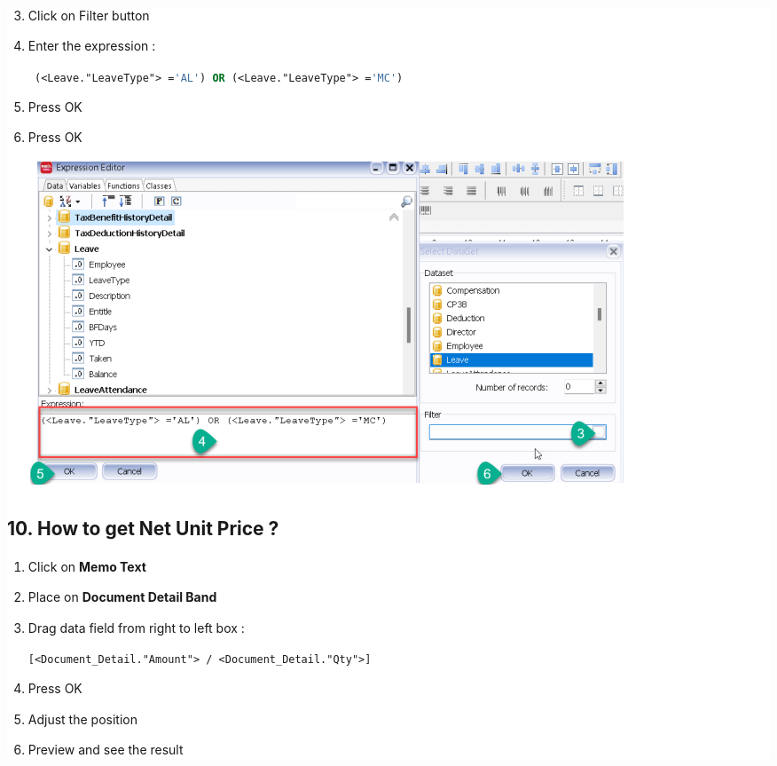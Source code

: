 3. Click on Filter button

4. Enter the expression :

    ```pascal
     (<Leave."LeaveType"> ='AL') OR (<Leave."LeaveType"> ='MC')
    ```

5. Press OK

6. Press OK

    ![57](../../../../static/img/usage/tools/fast-report-faq/57.png)

## 10. How to get Net Unit Price ?

 1. Click on **Memo Text**

 2. Place on **Document Detail Band**

 3. Drag data field from right to left box :

     ```pascal
     [<Document_Detail."Amount"> / <Document_Detail."Qty">]
     ```

 4. Press OK

 5. Adjust the position

 6. Preview and see the result
